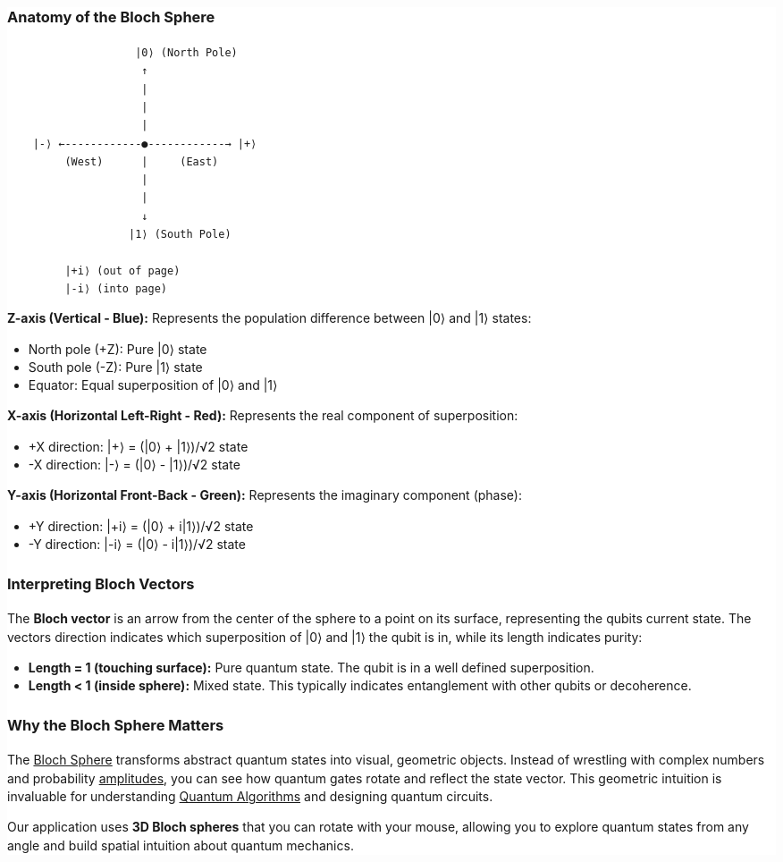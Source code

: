 ### Anatomy of the Bloch Sphere

```
                    |0⟩ (North Pole)
                     ↑
                     |
                     |
                     |
    |-⟩ ←------------●------------→ |+⟩
         (West)      |     (East)
                     |
                     |
                     ↓
                   |1⟩ (South Pole)

         |+i⟩ (out of page)
         |-i⟩ (into page)
```

**Z-axis (Vertical - Blue):** Represents the population difference between |0⟩ and |1⟩ states:
- North pole (+Z): Pure |0⟩ state
- South pole (-Z): Pure |1⟩ state
- Equator: Equal superposition of |0⟩ and |1⟩

**X-axis (Horizontal Left-Right - Red):** Represents the real component of superposition:
- +X direction: |+⟩ = (|0⟩ + |1⟩)/√2 state
- -X direction: |-⟩ = (|0⟩ - |1⟩)/√2 state

**Y-axis (Horizontal Front-Back - Green):** Represents the imaginary component (phase):
- +Y direction: |+i⟩ = (|0⟩ + i|1⟩)/√2 state
- -Y direction: |-i⟩ = (|0⟩ - i|1⟩)/√2 state

### Interpreting Bloch Vectors

The **Bloch vector** is an arrow from the center of the sphere to a point on its surface, representing the qubits current state. The vectors direction indicates which superposition of |0⟩ and |1⟩ the qubit is in, while its length indicates purity:

- **Length = 1 (touching surface):** Pure quantum state. The qubit is in a well defined superposition.
- **Length < 1 (inside sphere):** Mixed state. This typically indicates entanglement with other qubits or decoherence.

### Why the Bloch Sphere Matters

The [Bloch Sphere](https://en.wikipedia.org/wiki/Bloch_sphere) transforms abstract quantum states into visual, geometric objects. Instead of wrestling with complex numbers and probability [amplitudes](https://en.wikipedia.org/wiki/Probability_amplitude), you can see how quantum gates rotate and reflect the state vector. This geometric intuition is invaluable for understanding [Quantum Algorithms](https://en.wikipedia.org/wiki/Quantum_algorithm) and designing quantum circuits.

Our application uses **3D Bloch spheres** that you can rotate with your mouse, allowing you to explore quantum states from any angle and build spatial intuition about quantum mechanics.
